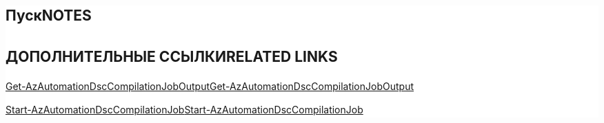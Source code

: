 ## <span data-ttu-id="f543d-157">Пуск</span><span class="sxs-lookup"><span data-stu-id="f543d-157">NOTES</span></span>

## <span data-ttu-id="f543d-158">ДОПОЛНИТЕЛЬНЫЕ ССЫЛКИ</span><span class="sxs-lookup"><span data-stu-id="f543d-158">RELATED LINKS</span></span>

[<span data-ttu-id="f543d-159">Get-AzAutomationDscCompilationJobOutput</span><span class="sxs-lookup"><span data-stu-id="f543d-159">Get-AzAutomationDscCompilationJobOutput</span></span>](./Get-AzAutomationDscCompilationJobOutput.md)

[<span data-ttu-id="f543d-160">Start-AzAutomationDscCompilationJob</span><span class="sxs-lookup"><span data-stu-id="f543d-160">Start-AzAutomationDscCompilationJob</span></span>](./Start-AzAutomationDscCompilationJob.md)


